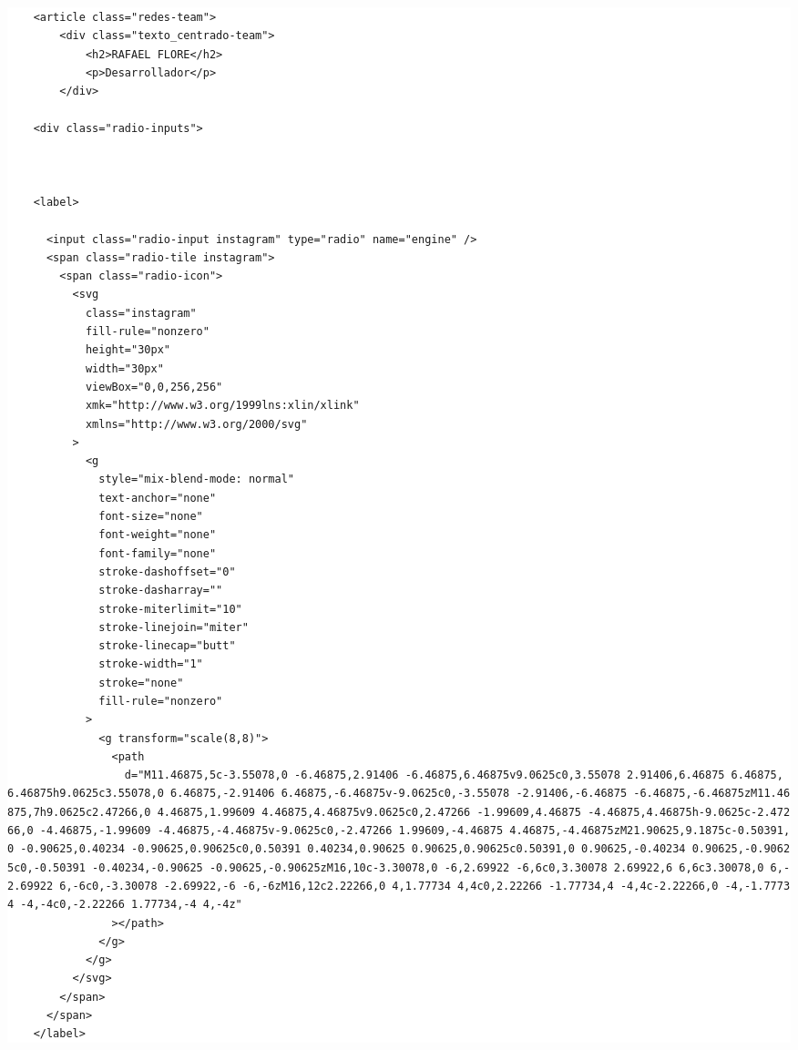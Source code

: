 <div class="dividido-team">
    <article class="persona-team">
        
        

        <article class="redes-team">
            <div class="texto_centrado-team">
                <h2>RAFAEL FLORE</h2>
                <p>Desarrollador</p>
            </div>
            
        <div class="radio-inputs">

           
        
        <label>
            
          <input class="radio-input instagram" type="radio" name="engine" />
          <span class="radio-tile instagram">
            <span class="radio-icon">
              <svg
                class="instagram"
                fill-rule="nonzero"
                height="30px"
                width="30px"
                viewBox="0,0,256,256"
                xmk="http://www.w3.org/1999lns:xlin/xlink"
                xmlns="http://www.w3.org/2000/svg"
              >
                <g
                  style="mix-blend-mode: normal"
                  text-anchor="none"
                  font-size="none"
                  font-weight="none"
                  font-family="none"
                  stroke-dashoffset="0"
                  stroke-dasharray=""
                  stroke-miterlimit="10"
                  stroke-linejoin="miter"
                  stroke-linecap="butt"
                  stroke-width="1"
                  stroke="none"
                  fill-rule="nonzero"
                >
                  <g transform="scale(8,8)">
                    <path
                      d="M11.46875,5c-3.55078,0 -6.46875,2.91406 -6.46875,6.46875v9.0625c0,3.55078 2.91406,6.46875 6.46875,6.46875h9.0625c3.55078,0 6.46875,-2.91406 6.46875,-6.46875v-9.0625c0,-3.55078 -2.91406,-6.46875 -6.46875,-6.46875zM11.46875,7h9.0625c2.47266,0 4.46875,1.99609 4.46875,4.46875v9.0625c0,2.47266 -1.99609,4.46875 -4.46875,4.46875h-9.0625c-2.47266,0 -4.46875,-1.99609 -4.46875,-4.46875v-9.0625c0,-2.47266 1.99609,-4.46875 4.46875,-4.46875zM21.90625,9.1875c-0.50391,0 -0.90625,0.40234 -0.90625,0.90625c0,0.50391 0.40234,0.90625 0.90625,0.90625c0.50391,0 0.90625,-0.40234 0.90625,-0.90625c0,-0.50391 -0.40234,-0.90625 -0.90625,-0.90625zM16,10c-3.30078,0 -6,2.69922 -6,6c0,3.30078 2.69922,6 6,6c3.30078,0 6,-2.69922 6,-6c0,-3.30078 -2.69922,-6 -6,-6zM16,12c2.22266,0 4,1.77734 4,4c0,2.22266 -1.77734,4 -4,4c-2.22266,0 -4,-1.77734 -4,-4c0,-2.22266 1.77734,-4 4,-4z"
                    ></path>
                  </g>
                </g>
              </svg>
            </span>
          </span>
        </label>
      